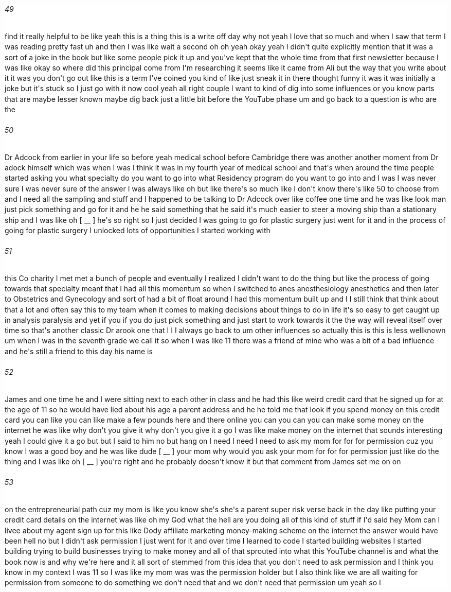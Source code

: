 ###### 49

find it really helpful to be like yeah this is a thing this is a write off day why not yeah I love that so much and when I saw that term I was reading pretty fast uh and then I was like wait a second oh oh yeah okay yeah I didn't quite explicitly mention that it was a sort of a joke in the book but like some people pick it up and you've kept that the whole time from that first newsletter because I was like okay so where did this principal come from I'm researching it seems like it came from Ali but the way that you write about it it was you don't go out like this is a term I've coined you kind of like just sneak it in there thought funny it was it was initially a joke but it's stuck so I just go with it now cool yeah all right couple I want to kind of dig into some influences or you know parts that are maybe lesser known maybe dig back just a little bit before the YouTube phase um and go back to a question is who are the

###### 50

Dr Adcock from earlier in your life so before yeah medical school before Cambridge there was another another moment from Dr adock himself which was when I was I think it was in my fourth year of medical school and that's when around the time people started asking you what specialty do you want to go into what Residency program do you want to go into and I was I was never sure I was never sure of the answer I was always like oh but like there's so much like I don't know there's like 50 to choose from and I need all the sampling and stuff and I happened to be talking to Dr Adcock over like coffee one time and he was like look man just pick something and go for it and he he said something that he said it's much easier to steer a moving ship than a stationary ship and I was like oh [ __ ] he's so right so I just decided I was going to go for plastic surgery just went for it and in the process of going for plastic surgery I unlocked lots of opportunities I started working with

###### 51

this Co charity I met met a bunch of people and eventually I realized I didn't want to do the thing but like the process of going towards that specialty meant that I had all this momentum so when I switched to anes anesthesiology anesthetics and then later to Obstetrics and Gynecology and sort of had a bit of float around I had this momentum built up and I I still think that think about that a lot and often say this to my team when it comes to making decisions about things to do in life it's so easy to get caught up in analysis paralysis and yet if you if you do just pick something and just start to work towards it the the way will reveal itself over time so that's another classic Dr arook one that I I I always go back to um other influences so actually this is this is less wellknown um when I was in the seventh grade we call it so when I was like 11 there was a friend of mine who was a bit of a bad influence and he's still a friend to this day his name is

###### 52

James and one time he and I were sitting next to each other in class and he had this like weird credit card that he signed up for at the age of 11 so he would have lied about his age a parent address and he he told me that look if you spend money on this credit card you can like you can like make a few pounds here and there online you can you can you can make some money on the internet he was like why don't you give it why don't you give it a go I was like make money on the internet that sounds interesting yeah I could give it a go but but I said to him no but hang on I need I need I need to ask my mom for for for permission cuz you know I was a good boy and he was like dude [ __ ] your mom why would you ask your mom for for for permission just like do the thing and I was like oh [ __ ] you're right and he probably doesn't know it but that comment from James set me on on

###### 53

on the entrepreneurial path cuz my mom is like you know she's she's a parent super risk verse back in the day like putting your credit card details on the internet was like oh my God what the hell are you doing all of this kind of stuff if I'd said hey Mom can I livee about my agent sign up for this like Dody affiliate marketing money-making scheme on the internet the answer would have been hell no but I didn't ask permission I just went for it and over time I learned to code I started building websites I started building trying to build businesses trying to make money and all of that sprouted into what this YouTube channel is and what the book now is and why we're here and it all sort of stemmed from this idea that you don't need to ask permission and I think you know in my context I was 11 so I was like my mom was was the permission holder but I also think like we are all waiting for permission from someone to do something we don't need that and we don't need that permission um yeah so I
